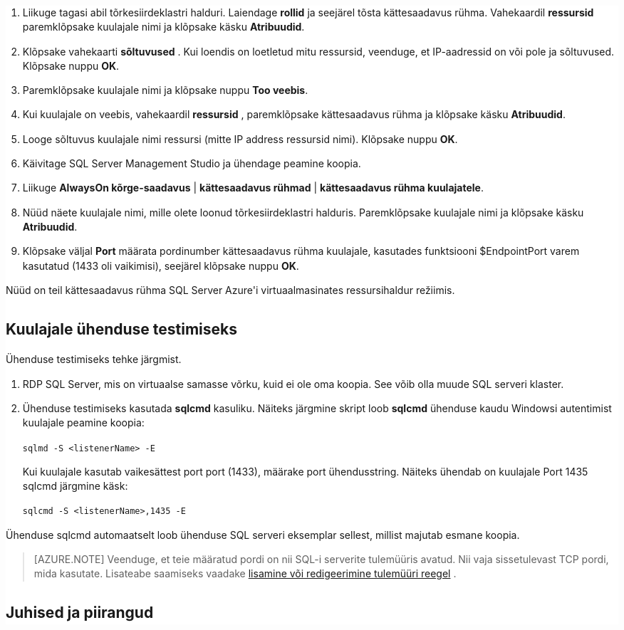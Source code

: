 1. Liikuge tagasi abil tõrkesiirdeklastri halduri. Laiendage **rollid** ja seejärel tõsta kättesaadavus rühma. Vahekaardil **ressursid** paremklõpsake kuulajale nimi ja klõpsake käsku **Atribuudid**.

1. Klõpsake vahekaarti **sõltuvused** . Kui loendis on loetletud mitu ressursid, veenduge, et IP-aadressid on või pole ja sõltuvused. Klõpsake nuppu **OK**.

1. Paremklõpsake kuulajale nimi ja klõpsake nuppu **Too veebis**.

1. Kui kuulajale on veebis, vahekaardil **ressursid** , paremklõpsake kättesaadavus rühma ja klõpsake käsku **Atribuudid**.

1. Looge sõltuvus kuulajale nimi ressursi (mitte IP address ressursid nimi). Klõpsake nuppu **OK**.

1. Käivitage SQL Server Management Studio ja ühendage peamine koopia.

1. Liikuge **AlwaysOn kõrge-saadavus** | **kättesaadavus rühmad** | **kättesaadavus rühma kuulajatele**. 

1. Nüüd näete kuulajale nimi, mille olete loonud tõrkesiirdeklastri halduris. Paremklõpsake kuulajale nimi ja klõpsake käsku **Atribuudid**.

1. Klõpsake väljal **Port** määrata pordinumber kättesaadavus rühma kuulajale, kasutades funktsiooni $EndpointPort varem kasutatud (1433 oli vaikimisi), seejärel klõpsake nuppu **OK**.

Nüüd on teil kättesaadavus rühma SQL Server Azure'i virtuaalmasinates ressursihaldur režiimis. 

## <a name="test-the-connection-to-the-listener"></a>Kuulajale ühenduse testimiseks

Ühenduse testimiseks tehke järgmist.

1. RDP SQL Server, mis on virtuaalse samasse võrku, kuid ei ole oma koopia. See võib olla muude SQL serveri klaster.

2. Ühenduse testimiseks kasutada **sqlcmd** kasuliku. Näiteks järgmine skript loob **sqlcmd** ühenduse kaudu Windowsi autentimist kuulajale peamine koopia:

    ```
    sqlmd -S <listenerName> -E
    ```

    Kui kuulajale kasutab vaikesättest port port (1433), määrake port ühendusstring. Näiteks ühendab on kuulajale Port 1435 sqlcmd järgmine käsk: 
    
    ```
    sqlcmd -S <listenerName>,1435 -E
    ```

Ühenduse sqlcmd automaatselt loob ühenduse SQL serveri eksemplar sellest, millist majutab esmane koopia. 

>[AZURE.NOTE] Veenduge, et teie määratud pordi on nii SQL-i serverite tulemüüris avatud. Nii vaja sissetulevast TCP pordi, mida kasutate. Lisateabe saamiseks vaadake [lisamine või redigeerimine tulemüüri reegel](http://technet.microsoft.com/library/cc753558.aspx) . 

## <a name="guidelines-and-limitations"></a>Juhised ja piirangud
